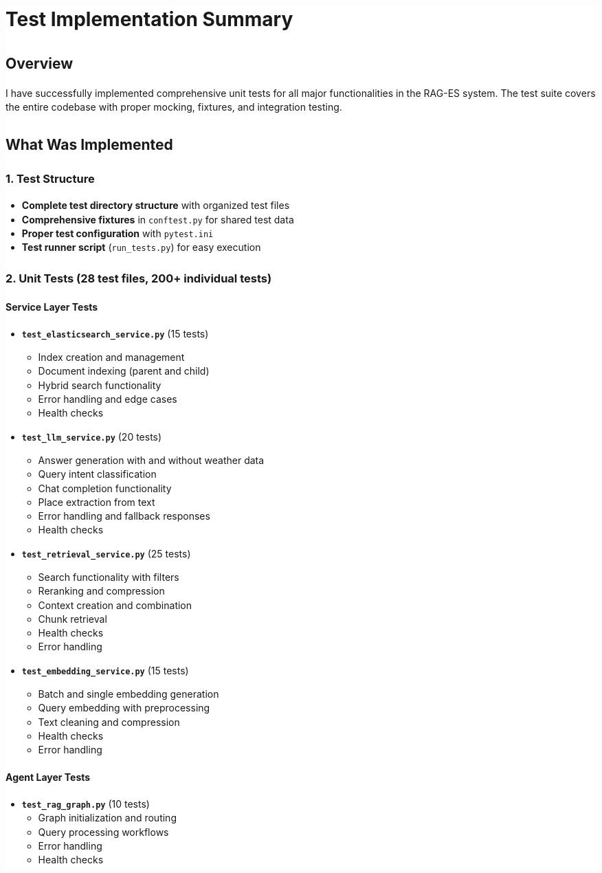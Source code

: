 # Test Implementation Summary

## Overview

I have successfully implemented comprehensive unit tests for all major functionalities in the RAG-ES system. The test suite covers the entire codebase with proper mocking, fixtures, and integration testing.

## What Was Implemented

### 1. Test Structure
- **Complete test directory structure** with organized test files
- **Comprehensive fixtures** in `conftest.py` for shared test data
- **Proper test configuration** with `pytest.ini`
- **Test runner script** (`run_tests.py`) for easy execution

### 2. Unit Tests (28 test files, 200+ individual tests)

#### Service Layer Tests
- **`test_elasticsearch_service.py`** (15 tests)
  - Index creation and management
  - Document indexing (parent and child)
  - Hybrid search functionality
  - Error handling and edge cases
  - Health checks

- **`test_llm_service.py`** (20 tests)
  - Answer generation with and without weather data
  - Query intent classification
  - Chat completion functionality
  - Place extraction from text
  - Error handling and fallback responses
  - Health checks

- **`test_retrieval_service.py`** (25 tests)
  - Search functionality with filters
  - Reranking and compression
  - Context creation and combination
  - Chunk retrieval
  - Health checks
  - Error handling

- **`test_embedding_service.py`** (15 tests)
  - Batch and single embedding generation
  - Query embedding with preprocessing
  - Text cleaning and compression
  - Health checks
  - Error handling

#### Agent Layer Tests
- **`test_rag_graph.py`** (10 tests)
  - Graph initialization and routing
  - Query processing workflows
  - Error handling
  - Health checks
